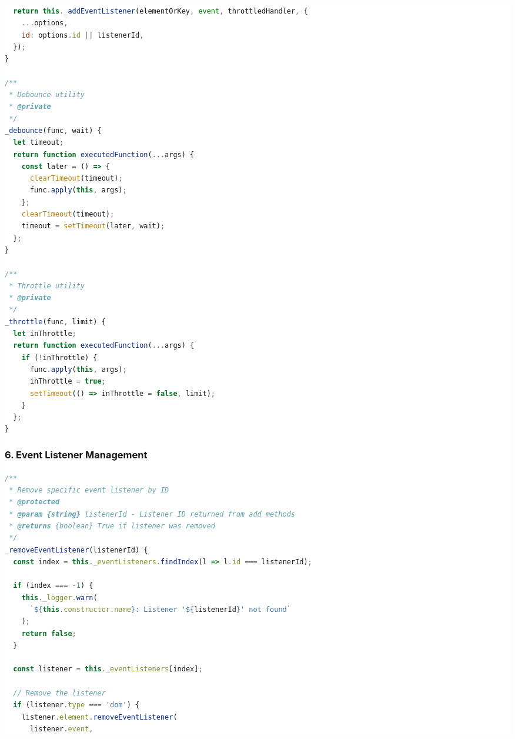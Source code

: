 ```javascript
  return this._addEventListener(elementOrKey, event, throttledHandler, {
    ...options,
    id: options.id || listenerId,
  });
}

/**
 * Debounce utility
 * @private
 */
_debounce(func, wait) {
  let timeout;
  return function executedFunction(...args) {
    const later = () => {
      clearTimeout(timeout);
      func.apply(this, args);
    };
    clearTimeout(timeout);
    timeout = setTimeout(later, wait);
  };
}

/**
 * Throttle utility
 * @private
 */
_throttle(func, limit) {
  let inThrottle;
  return function executedFunction(...args) {
    if (!inThrottle) {
      func.apply(this, args);
      inThrottle = true;
      setTimeout(() => inThrottle = false, limit);
    }
  };
}
```

### 6. Event Listener Management

```javascript
/**
 * Remove specific event listener by ID
 * @protected
 * @param {string} listenerId - Listener ID returned from add methods
 * @returns {boolean} True if listener was removed
 */
_removeEventListener(listenerId) {
  const index = this._eventListeners.findIndex(l => l.id === listenerId);

  if (index === -1) {
    this._logger.warn(
      `${this.constructor.name}: Listener '${listenerId}' not found`
    );
    return false;
  }

  const listener = this._eventListeners[index];

  // Remove the listener
  if (listener.type === 'dom') {
    listener.element.removeEventListener(
      listener.event,
```